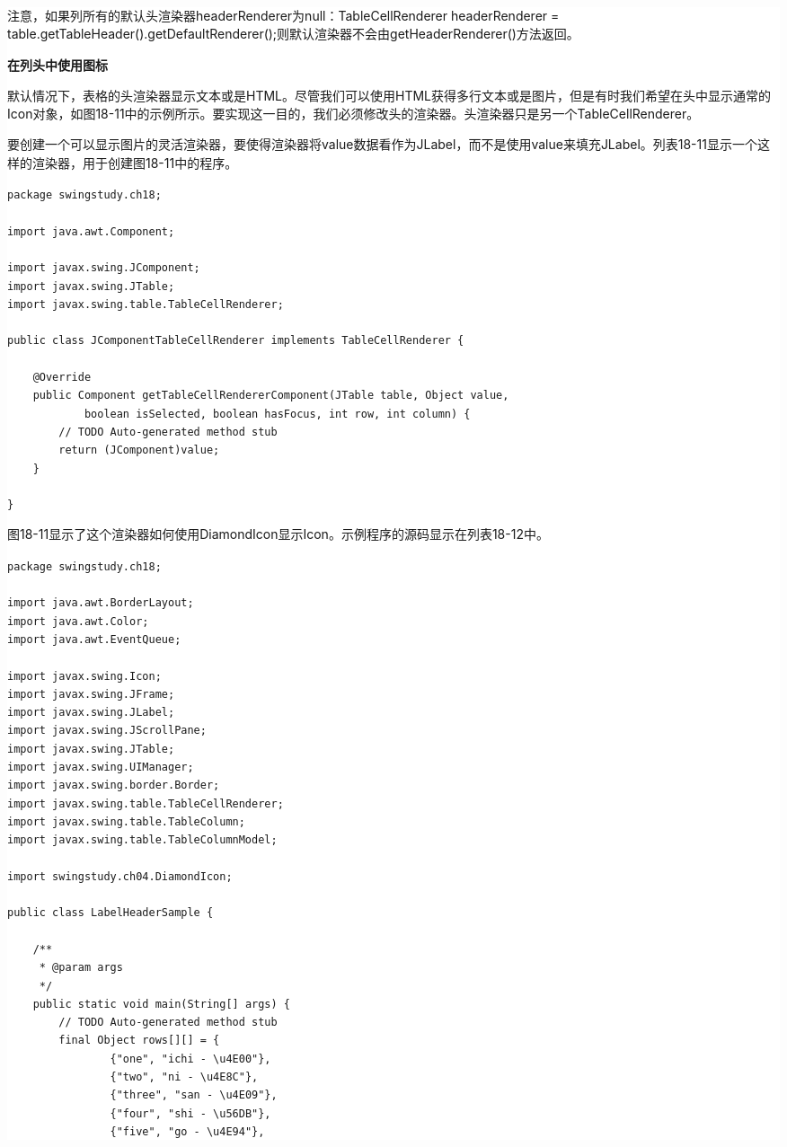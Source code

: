 注意，如果列所有的默认头渲染器headerRenderer为null：TableCellRenderer
headerRenderer =
table.getTableHeader().getDefaultRenderer();则默认渲染器不会由getHeaderRenderer()方法返回。

**在列头中使用图标**

默认情况下，表格的头渲染器显示文本或是HTML。尽管我们可以使用HTML获得多行文本或是图片，但是有时我们希望在头中显示通常的Icon对象，如图18-11中的示例所示。要实现这一目的，我们必须修改头的渲染器。头渲染器只是另一个TableCellRenderer。

要创建一个可以显示图片的灵活渲染器，要使得渲染器将value数据看作为JLabel，而不是使用value来填充JLabel。列表18-11显示一个这样的渲染器，用于创建图18-11中的程序。

``` {.sourceCode .java}
package swingstudy.ch18;

import java.awt.Component;

import javax.swing.JComponent;
import javax.swing.JTable;
import javax.swing.table.TableCellRenderer;

public class JComponentTableCellRenderer implements TableCellRenderer {

    @Override
    public Component getTableCellRendererComponent(JTable table, Object value,
            boolean isSelected, boolean hasFocus, int row, int column) {
        // TODO Auto-generated method stub
        return (JComponent)value;
    }

}
```

图18-11显示了这个渲染器如何使用DiamondIcon显示Icon。示例程序的源码显示在列表18-12中。

``` {.sourceCode .java}
package swingstudy.ch18;

import java.awt.BorderLayout;
import java.awt.Color;
import java.awt.EventQueue;

import javax.swing.Icon;
import javax.swing.JFrame;
import javax.swing.JLabel;
import javax.swing.JScrollPane;
import javax.swing.JTable;
import javax.swing.UIManager;
import javax.swing.border.Border;
import javax.swing.table.TableCellRenderer;
import javax.swing.table.TableColumn;
import javax.swing.table.TableColumnModel;

import swingstudy.ch04.DiamondIcon;

public class LabelHeaderSample {

    /**
     * @param args
     */
    public static void main(String[] args) {
        // TODO Auto-generated method stub
        final Object rows[][] = {
                {"one", "ichi - \u4E00"},
                {"two", "ni - \u4E8C"},
                {"three", "san - \u4E09"},
                {"four", "shi - \u56DB"},
                {"five", "go - \u4E94"},
```